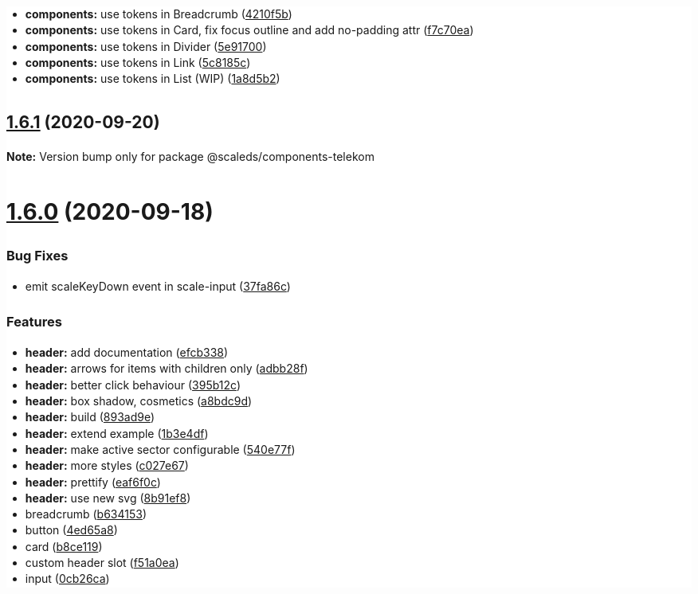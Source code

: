 * **components:** use tokens in Breadcrumb ([4210f5b](https://gitlab.com/scale-ds/scale-telekom/commit/4210f5bb01d8d6548cacd3ed2e5408e721836463))
* **components:** use tokens in Card, fix focus outline and add no-padding attr ([f7c70ea](https://gitlab.com/scale-ds/scale-telekom/commit/f7c70ea691512256f193dda1732a48fa05d0eba3))
* **components:** use tokens in Divider ([5e91700](https://gitlab.com/scale-ds/scale-telekom/commit/5e9170086d5b2e6be32da5a37fa36963aa62b3b8))
* **components:** use tokens in Link ([5c8185c](https://gitlab.com/scale-ds/scale-telekom/commit/5c8185c5cc974fa7672de3d6941f5a7c6fc8abc0))
* **components:** use tokens in List (WIP) ([1a8d5b2](https://gitlab.com/scale-ds/scale-telekom/commit/1a8d5b2a5eb72a6f7ba71a2f18048aebf6a8562d))





## [1.6.1](https://gitlab.com/scale-ds/scale-telekom/compare/v1.6.0...v1.6.1) (2020-09-20)

**Note:** Version bump only for package @scaleds/components-telekom





# [1.6.0](https://gitlab.com/scale-ds/scale-telekom/compare/v1.5.1...v1.6.0) (2020-09-18)


### Bug Fixes

* emit scaleKeyDown event in scale-input ([37fa86c](https://gitlab.com/scale-ds/scale-telekom/commit/37fa86c3088eb7702261892203dd7dc0c45a917b))


### Features

* **header:** add documentation ([efcb338](https://gitlab.com/scale-ds/scale-telekom/commit/efcb3384205730705b494603e558cbddce603443))
* **header:** arrows for items with children only ([adbb28f](https://gitlab.com/scale-ds/scale-telekom/commit/adbb28f5065f69b7fc544d2f41d9e612f4aedc4f))
* **header:** better click behaviour ([395b12c](https://gitlab.com/scale-ds/scale-telekom/commit/395b12cb440ea19efb23c3400b5fa6100f93edfd))
* **header:** box shadow, cosmetics ([a8bdc9d](https://gitlab.com/scale-ds/scale-telekom/commit/a8bdc9d9f40055a41718d547ab518fc469574205))
* **header:** build ([893ad9e](https://gitlab.com/scale-ds/scale-telekom/commit/893ad9eaba7eaca27b650fda44b4e2b2172c8a1b))
* **header:** extend example ([1b3e4df](https://gitlab.com/scale-ds/scale-telekom/commit/1b3e4df8b452fe4596a54d26f10590831e517520))
* **header:** make active sector configurable ([540e77f](https://gitlab.com/scale-ds/scale-telekom/commit/540e77f0a12b9c1b12d5cbc07d3f7517995fa4a3))
* **header:** more styles ([c027e67](https://gitlab.com/scale-ds/scale-telekom/commit/c027e67363dcece30516f3700f329d96e988dd5e))
* **header:** prettify ([eaf6f0c](https://gitlab.com/scale-ds/scale-telekom/commit/eaf6f0ccb0f77fe98b1f1173886fb70abfb37643))
* **header:** use new svg ([8b91ef8](https://gitlab.com/scale-ds/scale-telekom/commit/8b91ef8b0b54eeb365dd0c107bf728a9a2ebc638))
* breadcrumb ([b634153](https://gitlab.com/scale-ds/scale-telekom/commit/b6341537166da2b5b9f47da65c3c52682b5c1ec0))
* button ([4ed65a8](https://gitlab.com/scale-ds/scale-telekom/commit/4ed65a855fe3326961be55ec2eb23e56cddb1e8e))
* card ([b8ce119](https://gitlab.com/scale-ds/scale-telekom/commit/b8ce11952786835b6d11ee716023cbfe28a032b3))
* custom header slot ([f51a0ea](https://gitlab.com/scale-ds/scale-telekom/commit/f51a0ea7f9ea2501fb1871a9fb8476a58a8cda42))
* input ([0cb26ca](https://gitlab.com/scale-ds/scale-telekom/commit/0cb26cab8b191a5a79ef0c54d6123a4f482ab1a7))